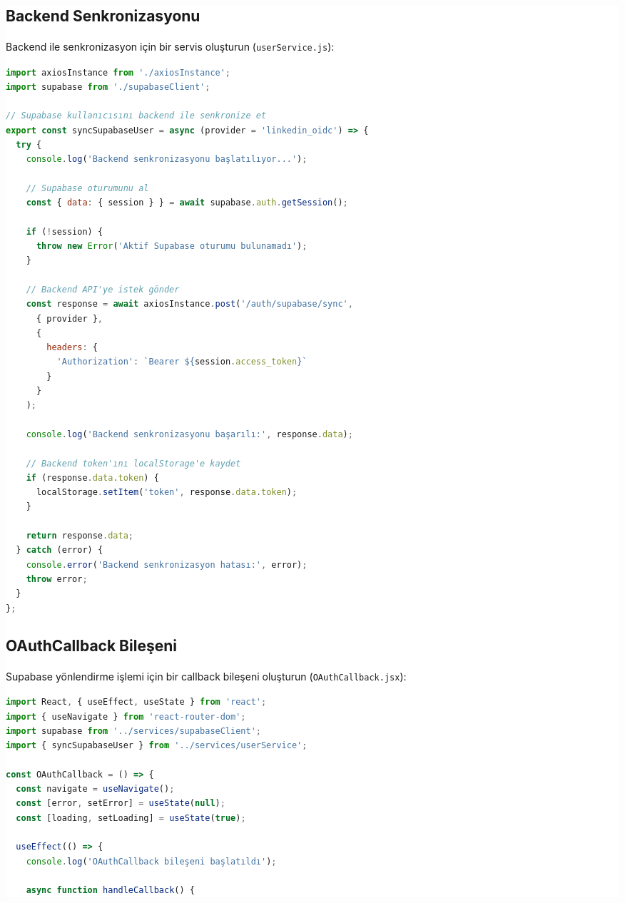 ## Backend Senkronizasyonu

Backend ile senkronizasyon için bir servis oluşturun (`userService.js`):

```javascript
import axiosInstance from './axiosInstance';
import supabase from './supabaseClient';

// Supabase kullanıcısını backend ile senkronize et
export const syncSupabaseUser = async (provider = 'linkedin_oidc') => {
  try {
    console.log('Backend senkronizasyonu başlatılıyor...');
    
    // Supabase oturumunu al
    const { data: { session } } = await supabase.auth.getSession();
    
    if (!session) {
      throw new Error('Aktif Supabase oturumu bulunamadı');
    }
    
    // Backend API'ye istek gönder
    const response = await axiosInstance.post('/auth/supabase/sync', 
      { provider },
      { 
        headers: {
          'Authorization': `Bearer ${session.access_token}`
        }
      }
    );
    
    console.log('Backend senkronizasyonu başarılı:', response.data);
    
    // Backend token'ını localStorage'e kaydet
    if (response.data.token) {
      localStorage.setItem('token', response.data.token);
    }
    
    return response.data;
  } catch (error) {
    console.error('Backend senkronizasyon hatası:', error);
    throw error;
  }
};
```

## OAuthCallback Bileşeni

Supabase yönlendirme işlemi için bir callback bileşeni oluşturun (`OAuthCallback.jsx`):

```jsx
import React, { useEffect, useState } from 'react';
import { useNavigate } from 'react-router-dom';
import supabase from '../services/supabaseClient';
import { syncSupabaseUser } from '../services/userService';

const OAuthCallback = () => {
  const navigate = useNavigate();
  const [error, setError] = useState(null);
  const [loading, setLoading] = useState(true);

  useEffect(() => {
    console.log('OAuthCallback bileşeni başlatıldı');
    
    async function handleCallback() {
```